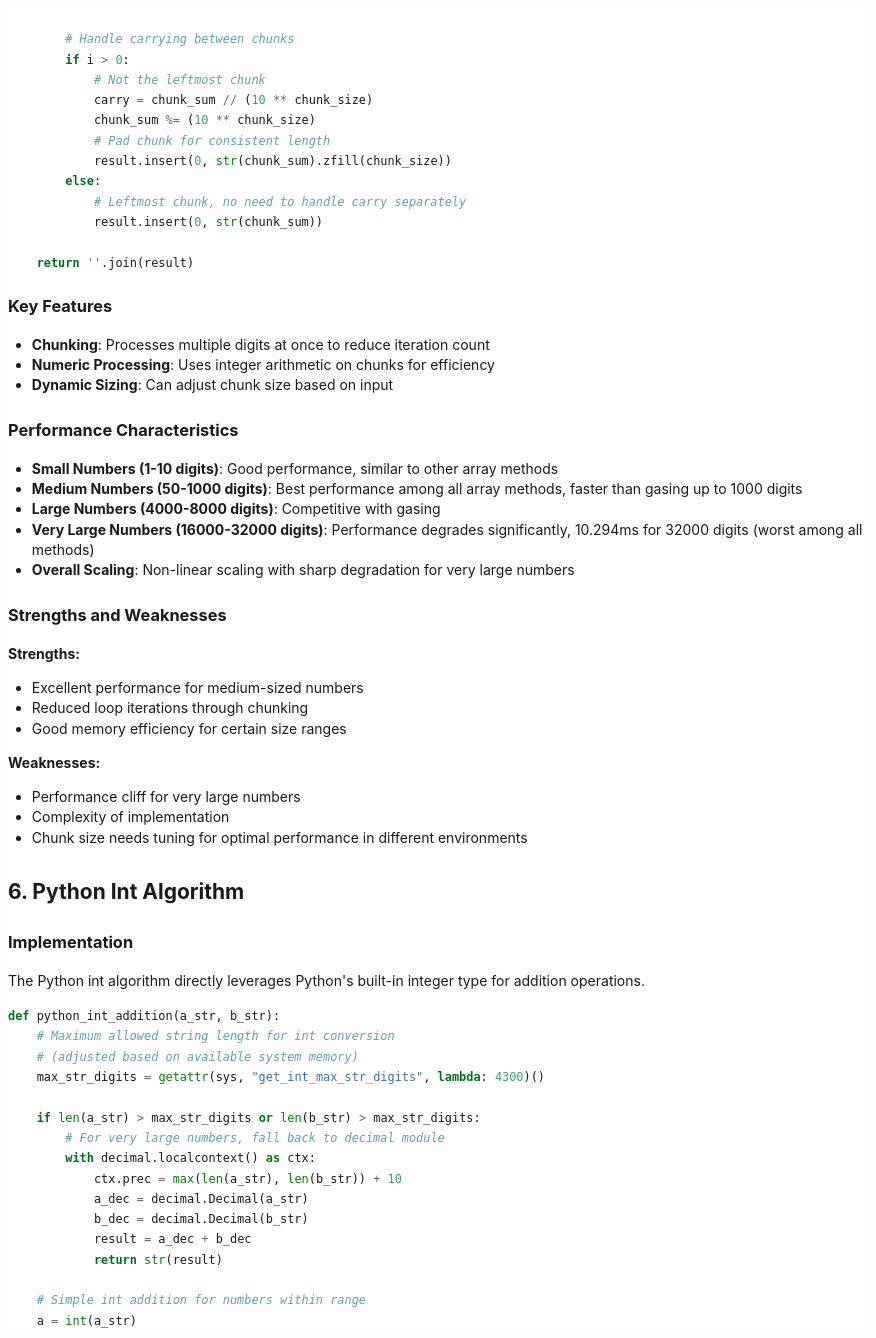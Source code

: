 ```python
        
        # Handle carrying between chunks
        if i > 0:
            # Not the leftmost chunk
            carry = chunk_sum // (10 ** chunk_size)
            chunk_sum %= (10 ** chunk_size)
            # Pad chunk for consistent length
            result.insert(0, str(chunk_sum).zfill(chunk_size))
        else:
            # Leftmost chunk, no need to handle carry separately
            result.insert(0, str(chunk_sum))
    
    return ''.join(result)
```

### Key Features
- **Chunking**: Processes multiple digits at once to reduce iteration count
- **Numeric Processing**: Uses integer arithmetic on chunks for efficiency
- **Dynamic Sizing**: Can adjust chunk size based on input

### Performance Characteristics
- **Small Numbers (1-10 digits)**: Good performance, similar to other array methods
- **Medium Numbers (50-1000 digits)**: Best performance among all array methods, faster than gasing up to 1000 digits
- **Large Numbers (4000-8000 digits)**: Competitive with gasing
- **Very Large Numbers (16000-32000 digits)**: Performance degrades significantly, 10.294ms for 32000 digits (worst among all methods)
- **Overall Scaling**: Non-linear scaling with sharp degradation for very large numbers

### Strengths and Weaknesses

**Strengths:**
- Excellent performance for medium-sized numbers
- Reduced loop iterations through chunking
- Good memory efficiency for certain size ranges

**Weaknesses:**
- Performance cliff for very large numbers
- Complexity of implementation
- Chunk size needs tuning for optimal performance in different environments

## 6. Python Int Algorithm

### Implementation
The Python int algorithm directly leverages Python's built-in integer type for addition operations.

```python
def python_int_addition(a_str, b_str):
    # Maximum allowed string length for int conversion
    # (adjusted based on available system memory)
    max_str_digits = getattr(sys, "get_int_max_str_digits", lambda: 4300)()
    
    if len(a_str) > max_str_digits or len(b_str) > max_str_digits:
        # For very large numbers, fall back to decimal module
        with decimal.localcontext() as ctx:
            ctx.prec = max(len(a_str), len(b_str)) + 10
            a_dec = decimal.Decimal(a_str)
            b_dec = decimal.Decimal(b_str)
            result = a_dec + b_dec
            return str(result)
    
    # Simple int addition for numbers within range
    a = int(a_str)
```